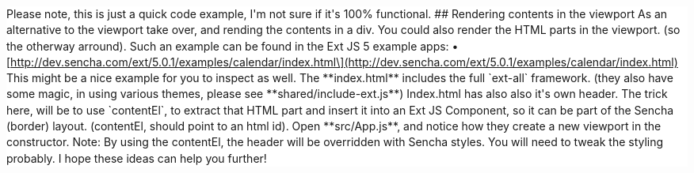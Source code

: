 Please note, this is just a quick code example, I'm not sure if it's 100% functional. ## Rendering contents in the viewport As an alternative to the viewport take over, and rending the contents in a div. You could also render the HTML parts in the viewport. (so the otherway arround). Such an example can be found in the Ext JS 5 example apps: • \[http://dev.sencha.com/ext/5.0.1/examples/calendar/index.html\](http://dev.sencha.com/ext/5.0.1/examples/calendar/index.html) This might be a nice example for you to inspect as well. The \*\*index.html\*\* includes the full \`ext-all\` framework. (they also have some magic, in using various themes, please see \*\*shared/include-ext.js\*\*) Index.html has also also it's own header. The trick here, will be to use \`contentEl\`, to extract that HTML part and insert it into an Ext JS Component, so it can be part of the Sencha (border) layout. (contentEl, should point to an html id). Open \*\*src/App.js\*\*, and notice how they create a new viewport in the constructor. Note: By using the contentEl, the header will be overridden with Sencha styles. You will need to tweak the styling probably. I hope these ideas can help you further!